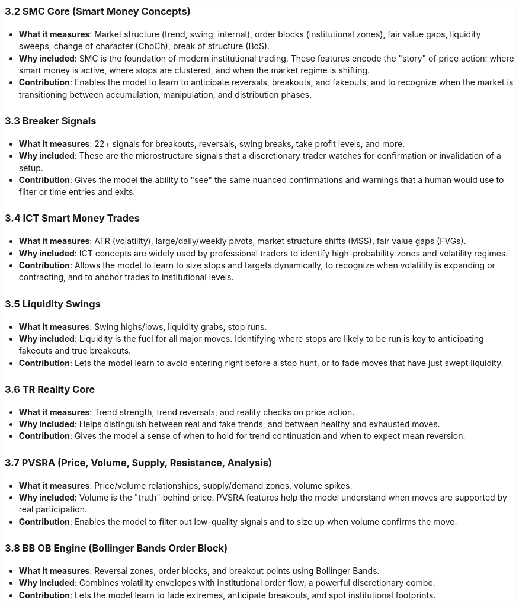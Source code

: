 ### 3.2 SMC Core (Smart Money Concepts)
- **What it measures**: Market structure (trend, swing, internal), order blocks (institutional zones), fair value gaps, liquidity sweeps, change of character (ChoCh), break of structure (BoS).
- **Why included**: SMC is the foundation of modern institutional trading. These features encode the "story" of price action: where smart money is active, where stops are clustered, and when the market regime is shifting.
- **Contribution**: Enables the model to learn to anticipate reversals, breakouts, and fakeouts, and to recognize when the market is transitioning between accumulation, manipulation, and distribution phases.

### 3.3 Breaker Signals
- **What it measures**: 22+ signals for breakouts, reversals, swing breaks, take profit levels, and more.
- **Why included**: These are the microstructure signals that a discretionary trader watches for confirmation or invalidation of a setup.
- **Contribution**: Gives the model the ability to "see" the same nuanced confirmations and warnings that a human would use to filter or time entries and exits.

### 3.4 ICT Smart Money Trades
- **What it measures**: ATR (volatility), large/daily/weekly pivots, market structure shifts (MSS), fair value gaps (FVGs).
- **Why included**: ICT concepts are widely used by professional traders to identify high-probability zones and volatility regimes.
- **Contribution**: Allows the model to learn to size stops and targets dynamically, to recognize when volatility is expanding or contracting, and to anchor trades to institutional levels.

### 3.5 Liquidity Swings
- **What it measures**: Swing highs/lows, liquidity grabs, stop runs.
- **Why included**: Liquidity is the fuel for all major moves. Identifying where stops are likely to be run is key to anticipating fakeouts and true breakouts.
- **Contribution**: Lets the model learn to avoid entering right before a stop hunt, or to fade moves that have just swept liquidity.

### 3.6 TR Reality Core
- **What it measures**: Trend strength, trend reversals, and reality checks on price action.
- **Why included**: Helps distinguish between real and fake trends, and between healthy and exhausted moves.
- **Contribution**: Gives the model a sense of when to hold for trend continuation and when to expect mean reversion.

### 3.7 PVSRA (Price, Volume, Supply, Resistance, Analysis)
- **What it measures**: Price/volume relationships, supply/demand zones, volume spikes.
- **Why included**: Volume is the "truth" behind price. PVSRA features help the model understand when moves are supported by real participation.
- **Contribution**: Enables the model to filter out low-quality signals and to size up when volume confirms the move.

### 3.8 BB OB Engine (Bollinger Bands Order Block)
- **What it measures**: Reversal zones, order blocks, and breakout points using Bollinger Bands.
- **Why included**: Combines volatility envelopes with institutional order flow, a powerful discretionary combo.
- **Contribution**: Lets the model learn to fade extremes, anticipate breakouts, and spot institutional footprints.
